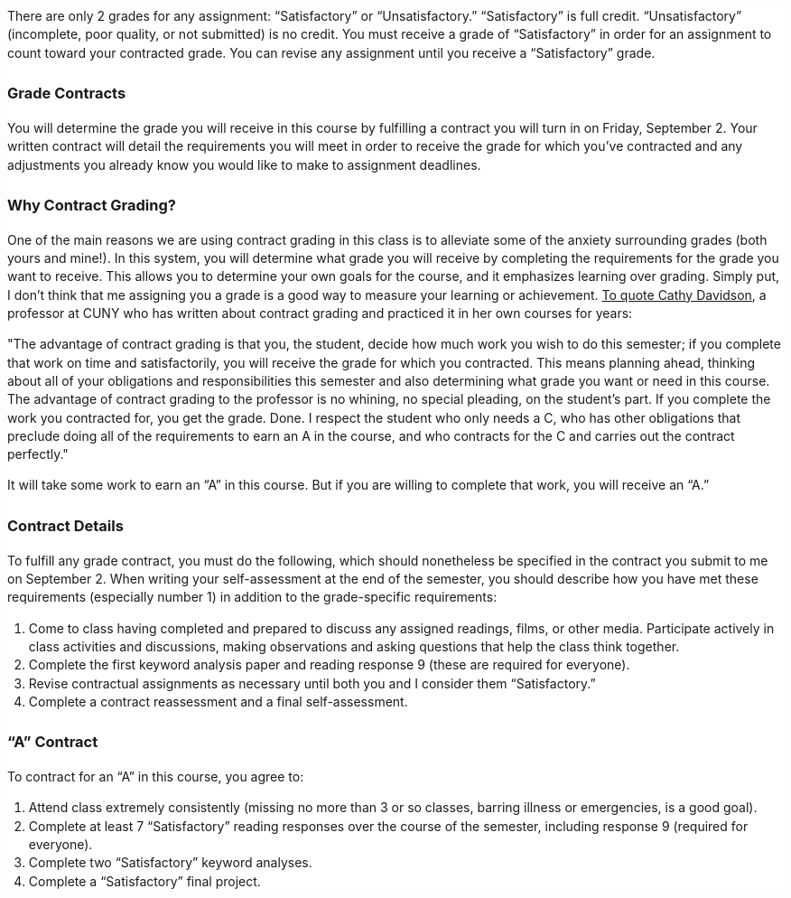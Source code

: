 There are only 2 grades for any assignment: “Satisfactory” or “Unsatisfactory.” “Satisfactory” is full credit. “Unsatisfactory” (incomplete, poor quality, or not submitted) is no credit. You must receive a grade of “Satisfactory” in order for an assignment to count toward your contracted grade. You can revise any assignment until you receive a “Satisfactory” grade.

### Grade Contracts
You will determine the grade you will receive in this course by fulfilling a contract you will turn in on Friday, September 2. Your written contract will detail the requirements you will meet in order to receive the grade for which you’ve contracted and any adjustments you already know you would like to make to assignment deadlines.

### Why Contract Grading?
One of the main reasons we are using contract grading in this class is to alleviate some of the anxiety surrounding grades (both yours and mine!). In this system, you will determine what grade you will receive by completing the requirements for the grade you want to receive. This allows you to determine your own goals for the course, and it emphasizes learning over grading. Simply put, I don’t think that me assigning you a grade is a good way to measure your learning or achievement. [To quote Cathy Davidson](https://www.hastac.org/blogs/cathy-davidson/2015/08/16/getting-started-6-contract-grading-and-peer-review), a professor at CUNY who has written about contract grading and practiced it in her own courses for years:

"The advantage of contract grading is that you, the student, decide how much work you wish to do this semester; if you complete that work on time and satisfactorily, you will receive the grade for which you contracted. This means planning ahead, thinking about all of your obligations and responsibilities this semester and also determining what grade you want or need in this course. The advantage of contract grading to the professor is no whining, no special pleading, on the student’s part. If you complete the work you contracted for, you get the grade. Done. I respect the student who only needs a C, who has other obligations that preclude doing all of the requirements to earn an A in the course, and who contracts for the C and carries out the contract perfectly."

It will take some work to earn an “A” in this course. But if you are willing to complete that work, you will receive an “A.”

### Contract Details
To fulfill any grade contract, you must do the following, which should nonetheless be specified in the contract you submit to me on September 2. When writing your self-assessment at the end of the semester, you should describe how you have met these requirements (especially number 1) in addition to the grade-specific requirements:

1.	Come to class having completed and prepared to discuss any assigned readings, films, or other media. Participate actively in class activities and discussions, making observations and asking questions that help the class think together.
2.	Complete the first keyword analysis paper and reading response 9 (these are required for everyone).
3.	Revise contractual assignments as necessary until both you and I consider them “Satisfactory.”
4.	Complete a contract reassessment and a final self-assessment.

### “A” Contract
To contract for an “A” in this course, you agree to:

1.	Attend class extremely consistently (missing no more than 3 or so classes, barring illness or emergencies, is a good goal).
2.	Complete at least 7 “Satisfactory” reading responses over the course of the semester, including response 9 (required for everyone).
3.	Complete two “Satisfactory” keyword analyses.
4.	Complete a “Satisfactory” final project.
